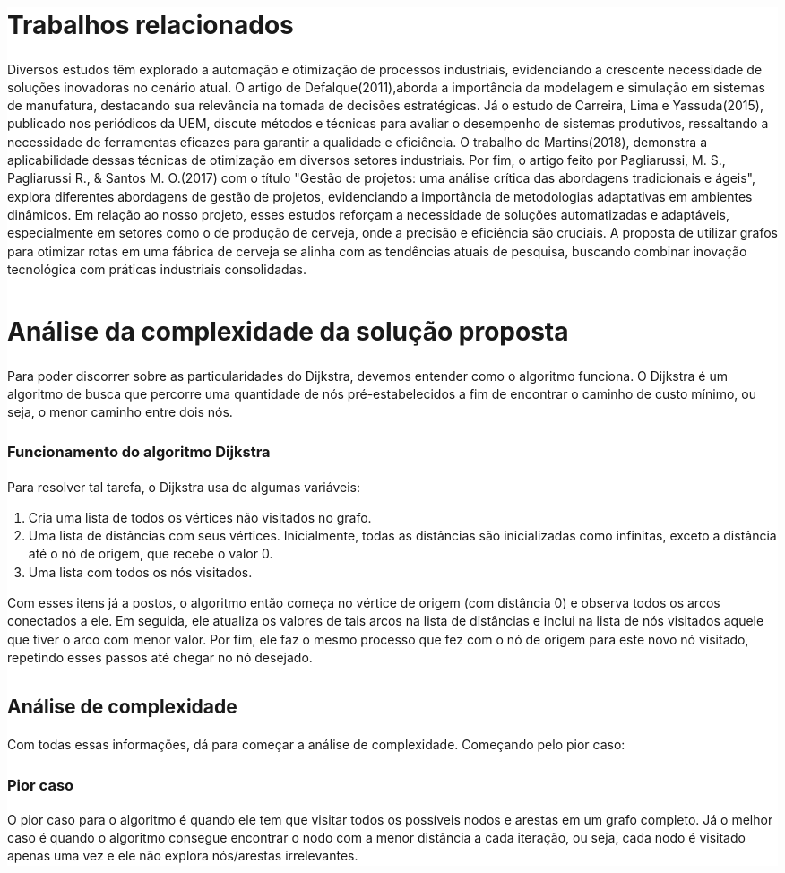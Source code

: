 
# Trabalhos relacionados

Diversos estudos têm explorado a automação e otimização de processos industriais, evidenciando a crescente necessidade de soluções inovadoras no cenário atual. O artigo de Defalque(2011),aborda a importância da modelagem e simulação em sistemas de manufatura, destacando sua relevância na tomada de decisões estratégicas. Já o estudo de Carreira, Lima e Yassuda(2015), publicado nos periódicos da UEM, discute métodos e técnicas para avaliar o desempenho de sistemas produtivos, ressaltando a necessidade de ferramentas eficazes para garantir a qualidade e eficiência. O trabalho de Martins(2018), demonstra a aplicabilidade dessas técnicas de otimização em diversos setores industriais. Por fim, o artigo feito por Pagliarussi, M. S., Pagliarussi R., & Santos M. O.(2017) com o título "Gestão de projetos: uma análise crítica das abordagens tradicionais e ágeis", explora diferentes abordagens de gestão de projetos, evidenciando a importância de metodologias adaptativas em ambientes dinâmicos. Em relação ao nosso projeto, esses estudos reforçam a necessidade de soluções automatizadas e adaptáveis, especialmente em setores como o de produção de cerveja, onde a precisão e eficiência são cruciais. A proposta de utilizar grafos para otimizar rotas em uma fábrica de cerveja se alinha com as tendências atuais de pesquisa, buscando combinar inovação tecnológica com práticas industriais consolidadas.


# Análise da complexidade da solução proposta

Para poder discorrer sobre as particularidades do Dijkstra, devemos entender como o algoritmo funciona. O Dijkstra é um algoritmo de busca que percorre uma quantidade de nós pré-estabelecidos a fim de encontrar o caminho de custo mínimo, ou seja, o menor caminho entre dois nós.

### Funcionamento do algoritmo Dijkstra

Para resolver tal tarefa, o Dijkstra usa de algumas variáveis:

1. Cria uma lista de todos os vértices não visitados no grafo.
2. Uma lista de distâncias com seus vértices. Inicialmente, todas as distâncias são inicializadas como infinitas, exceto a distância até o nó de origem, que recebe o valor 0.
3. Uma lista com todos os nós visitados.

Com esses itens já a postos, o algoritmo então começa no vértice de origem (com distância 0) e observa todos os arcos conectados a ele. Em seguida, ele atualiza os valores de tais arcos na lista de distâncias e inclui na lista de nós visitados aquele que tiver o arco com menor valor. Por fim, ele faz o mesmo processo que fez com o nó de origem para este novo nó visitado, repetindo esses passos até chegar no nó desejado.

## Análise de complexidade

Com todas essas informações, dá para começar a análise de complexidade. Começando pelo pior caso:

### Pior caso

O pior caso para o algoritmo é quando ele tem que visitar todos os possíveis nodos e arestas em um grafo completo. Já o melhor caso é quando o algoritmo consegue encontrar o nodo com a menor distância a cada iteração, ou seja, cada nodo é visitado apenas uma vez e ele não explora nós/arestas irrelevantes.
